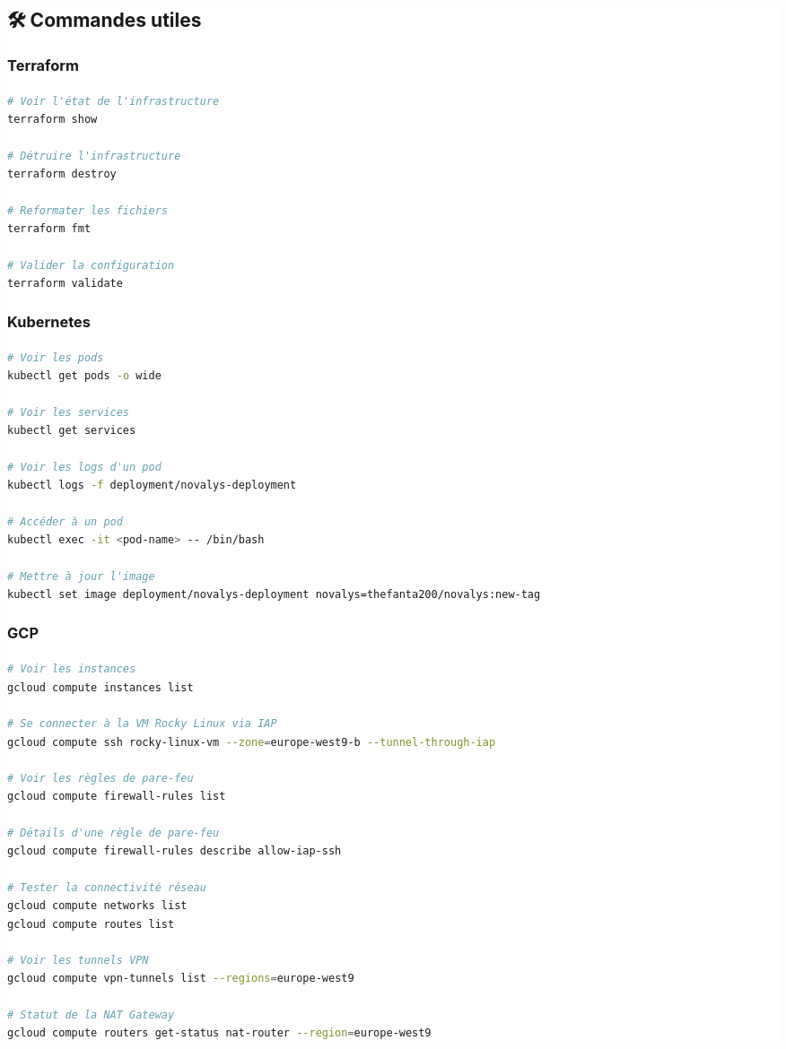 ## 🛠️ Commandes utiles

### Terraform
```bash
# Voir l'état de l'infrastructure
terraform show

# Détruire l'infrastructure
terraform destroy

# Reformater les fichiers
terraform fmt

# Valider la configuration
terraform validate
```

### Kubernetes
```bash
# Voir les pods
kubectl get pods -o wide

# Voir les services
kubectl get services

# Voir les logs d'un pod
kubectl logs -f deployment/novalys-deployment

# Accéder à un pod
kubectl exec -it <pod-name> -- /bin/bash

# Mettre à jour l'image
kubectl set image deployment/novalys-deployment novalys=thefanta200/novalys:new-tag
```

### GCP
```bash
# Voir les instances
gcloud compute instances list

# Se connecter à la VM Rocky Linux via IAP
gcloud compute ssh rocky-linux-vm --zone=europe-west9-b --tunnel-through-iap

# Voir les règles de pare-feu
gcloud compute firewall-rules list

# Détails d'une règle de pare-feu
gcloud compute firewall-rules describe allow-iap-ssh

# Tester la connectivité réseau
gcloud compute networks list
gcloud compute routes list

# Voir les tunnels VPN
gcloud compute vpn-tunnels list --regions=europe-west9

# Statut de la NAT Gateway
gcloud compute routers get-status nat-router --region=europe-west9
```

